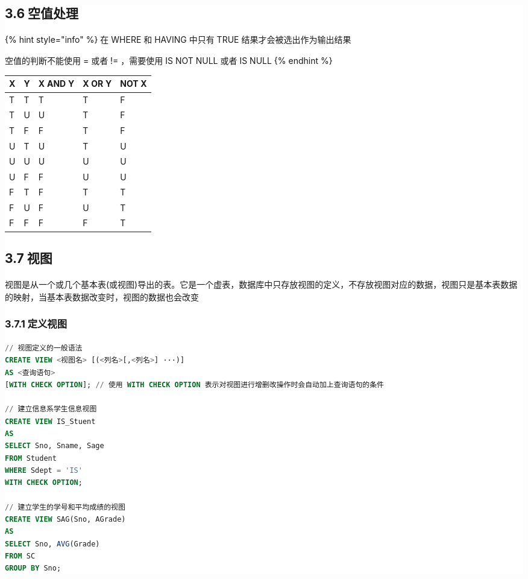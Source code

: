 ## 3.6 空值处理 <a href="#3.6-null-handle" id="3.6-null-handle"></a>

{% hint style="info" %}
在 WHERE 和 HAVING 中只有 TRUE 结果才会被选出作为输出结果

空值的判断不能使用 = 或者 != ，需要使用 IS NOT NULL 或者 IS NULL
{% endhint %}

| X | Y | X AND Y | X OR Y | NOT X |
| - | - | ------- | ------ | ----- |
| T | T | T       | T      | F     |
| T | U | U       | T      | F     |
| T | F | F       | T      | F     |
| U | T | U       | T      | U     |
| U | U | U       | U      | U     |
| U | F | F       | U      | U     |
| F | T | F       | T      | T     |
| F | U | F       | U      | T     |
| F | F | F       | F      | T     |

## 3.7 视图 <a href="#3.7-view" id="3.7-view"></a>

视图是从一个或几个基本表(或视图)导出的表。它是一个虚表，数据库中只存放视图的定义，不存放视图对应的数据，视图只是基本表数据的映射，当基本表数据改变时，视图的数据也会改变

### 3.7.1 定义视图 <a href="#3.7.1" id="3.7.1"></a>

```sql
// 视图定义的一般语法
CREATE VIEW <视图名> [(<列名>[,<列名>] ···)]
AS <查询语句>
[WITH CHECK OPTION]; // 使用 WITH CHECK OPTION 表示对视图进行增删改操作时会自动加上查询语句的条件

// 建立信息系学生信息视图
CREATE VIEW IS_Stuent
AS 
SELECT Sno, Sname, Sage
FROM Student
WHERE Sdept = 'IS'
WITH CHECK OPTION;

// 建立学生的学号和平均成绩的视图
CREATE VIEW SAG(Sno, AGrade)
AS
SELECT Sno, AVG(Grade)
FROM SC
GROUP BY Sno;
```
